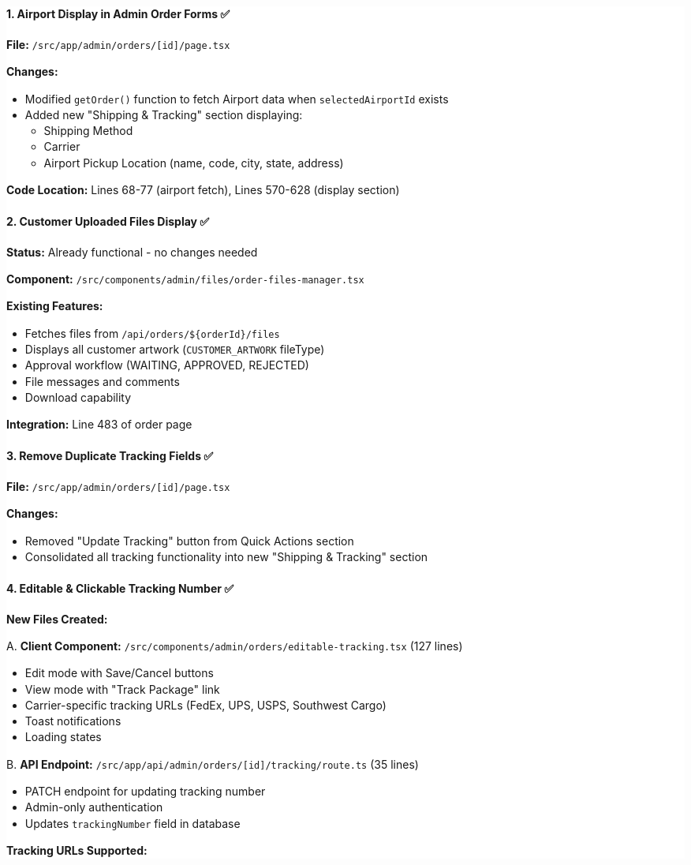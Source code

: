 #### 1. Airport Display in Admin Order Forms ✅

**File:** `/src/app/admin/orders/[id]/page.tsx`

**Changes:**

- Modified `getOrder()` function to fetch Airport data when `selectedAirportId` exists
- Added new "Shipping & Tracking" section displaying:
  - Shipping Method
  - Carrier
  - Airport Pickup Location (name, code, city, state, address)

**Code Location:** Lines 68-77 (airport fetch), Lines 570-628 (display section)

#### 2. Customer Uploaded Files Display ✅

**Status:** Already functional - no changes needed

**Component:** `/src/components/admin/files/order-files-manager.tsx`

**Existing Features:**

- Fetches files from `/api/orders/${orderId}/files`
- Displays all customer artwork (`CUSTOMER_ARTWORK` fileType)
- Approval workflow (WAITING, APPROVED, REJECTED)
- File messages and comments
- Download capability

**Integration:** Line 483 of order page

#### 3. Remove Duplicate Tracking Fields ✅

**File:** `/src/app/admin/orders/[id]/page.tsx`

**Changes:**

- Removed "Update Tracking" button from Quick Actions section
- Consolidated all tracking functionality into new "Shipping & Tracking" section

#### 4. Editable & Clickable Tracking Number ✅

**New Files Created:**

A. **Client Component:** `/src/components/admin/orders/editable-tracking.tsx` (127 lines)

- Edit mode with Save/Cancel buttons
- View mode with "Track Package" link
- Carrier-specific tracking URLs (FedEx, UPS, USPS, Southwest Cargo)
- Toast notifications
- Loading states

B. **API Endpoint:** `/src/app/api/admin/orders/[id]/tracking/route.ts` (35 lines)

- PATCH endpoint for updating tracking number
- Admin-only authentication
- Updates `trackingNumber` field in database

**Tracking URLs Supported:**
